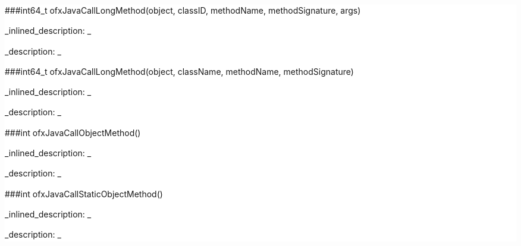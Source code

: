 
###int64_t ofxJavaCallLongMethod(object, classID, methodName, methodSignature, args)



_inlined_description: _







_description: _









###int64_t ofxJavaCallLongMethod(object, className, methodName, methodSignature)



_inlined_description: _







_description: _









###int ofxJavaCallObjectMethod()



_inlined_description: _







_description: _









###int ofxJavaCallStaticObjectMethod()



_inlined_description: _







_description: _


